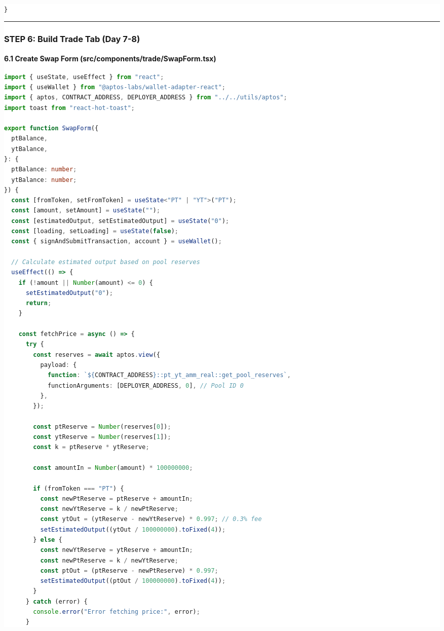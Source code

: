 ```typescript
}
```

---

### STEP 6: Build Trade Tab (Day 7-8)

**6.1 Create Swap Form (src/components/trade/SwapForm.tsx)**

```typescript
import { useState, useEffect } from "react";
import { useWallet } from "@aptos-labs/wallet-adapter-react";
import { aptos, CONTRACT_ADDRESS, DEPLOYER_ADDRESS } from "../../utils/aptos";
import toast from "react-hot-toast";

export function SwapForm({
  ptBalance,
  ytBalance,
}: {
  ptBalance: number;
  ytBalance: number;
}) {
  const [fromToken, setFromToken] = useState<"PT" | "YT">("PT");
  const [amount, setAmount] = useState("");
  const [estimatedOutput, setEstimatedOutput] = useState("0");
  const [loading, setLoading] = useState(false);
  const { signAndSubmitTransaction, account } = useWallet();

  // Calculate estimated output based on pool reserves
  useEffect(() => {
    if (!amount || Number(amount) <= 0) {
      setEstimatedOutput("0");
      return;
    }

    const fetchPrice = async () => {
      try {
        const reserves = await aptos.view({
          payload: {
            function: `${CONTRACT_ADDRESS}::pt_yt_amm_real::get_pool_reserves`,
            functionArguments: [DEPLOYER_ADDRESS, 0], // Pool ID 0
          },
        });

        const ptReserve = Number(reserves[0]);
        const ytReserve = Number(reserves[1]);
        const k = ptReserve * ytReserve;

        const amountIn = Number(amount) * 100000000;

        if (fromToken === "PT") {
          const newPtReserve = ptReserve + amountIn;
          const newYtReserve = k / newPtReserve;
          const ytOut = (ytReserve - newYtReserve) * 0.997; // 0.3% fee
          setEstimatedOutput((ytOut / 100000000).toFixed(4));
        } else {
          const newYtReserve = ytReserve + amountIn;
          const newPtReserve = k / newYtReserve;
          const ptOut = (ptReserve - newPtReserve) * 0.997;
          setEstimatedOutput((ptOut / 100000000).toFixed(4));
        }
      } catch (error) {
        console.error("Error fetching price:", error);
      }
```